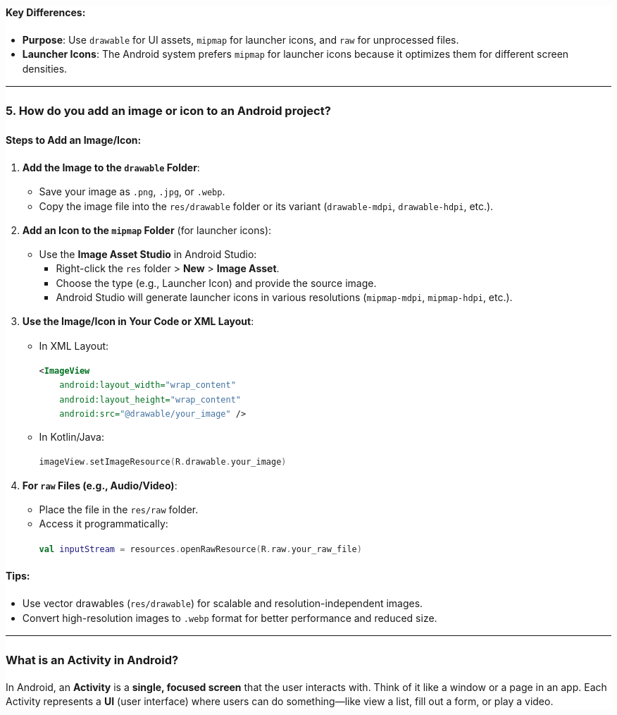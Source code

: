 #### **Key Differences:**
- **Purpose**: Use `drawable` for UI assets, `mipmap` for launcher icons, and `raw` for unprocessed files.
- **Launcher Icons**: The Android system prefers `mipmap` for launcher icons because it optimizes them for different screen densities.

---

### **5. How do you add an image or icon to an Android project?**

#### **Steps to Add an Image/Icon:**

1. **Add the Image to the `drawable` Folder**:
   - Save your image as `.png`, `.jpg`, or `.webp`.
   - Copy the image file into the `res/drawable` folder or its variant (`drawable-mdpi`, `drawable-hdpi`, etc.).

2. **Add an Icon to the `mipmap` Folder** (for launcher icons):
   - Use the **Image Asset Studio** in Android Studio:
     - Right-click the `res` folder > **New** > **Image Asset**.
     - Choose the type (e.g., Launcher Icon) and provide the source image.
     - Android Studio will generate launcher icons in various resolutions (`mipmap-mdpi`, `mipmap-hdpi`, etc.).

3. **Use the Image/Icon in Your Code or XML Layout**:
   - In XML Layout:
     ```xml
     <ImageView
         android:layout_width="wrap_content"
         android:layout_height="wrap_content"
         android:src="@drawable/your_image" />
     ```
   - In Kotlin/Java:
     ```kotlin
     imageView.setImageResource(R.drawable.your_image)
     ```

4. **For `raw` Files (e.g., Audio/Video)**:
   - Place the file in the `res/raw` folder.
   - Access it programmatically:
     ```kotlin
     val inputStream = resources.openRawResource(R.raw.your_raw_file)
     ```

#### **Tips:**
- Use vector drawables (`res/drawable`) for scalable and resolution-independent images.
- Convert high-resolution images to `.webp` format for better performance and reduced size.

---


### What is an Activity in Android?
In Android, an **Activity** is a **single, focused screen** that the user interacts with. Think of it like a window or a page in an app. Each Activity represents a **UI** (user interface) where users can do something—like view a list, fill out a form, or play a video.
